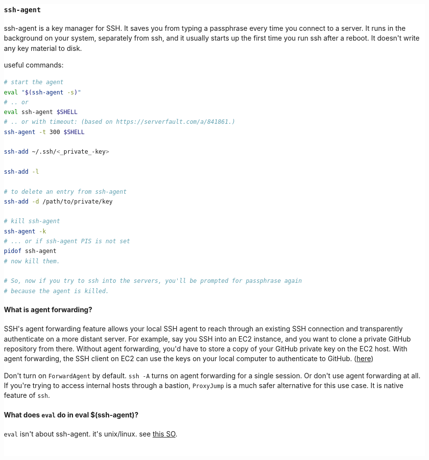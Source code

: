 
### `ssh-agent`

ssh-agent is a key manager for SSH. It saves you from typing a passphrase every time you connect to a server. It runs in the background on your system, separately from ssh, and it usually starts up the first time you run ssh after a reboot. It doesn't write any key material to disk.

useful commands:

```sh
# start the agent
eval "$(ssh-agent -s)"
# .. or
eval ssh-agent $SHELL
# .. or with timeout: (based on https://serverfault.com/a/841861.)
ssh-agent -t 300 $SHELL

ssh-add ~/.ssh/<_private_-key>

ssh-add -l

# to delete an entry from ssh-agent
ssh-add -d /path/to/private/key

# kill ssh-agent
ssh-agent -k
# ... or if ssh-agent PIS is not set
pidof ssh-agent
# now kill them.

# So, now if you try to ssh into the servers, you'll be prompted for passphrase again
# because the agent is killed.
```

#### What is agent forwarding?

SSH's agent forwarding feature allows your local SSH agent to reach through an existing SSH connection and transparently authenticate on a more distant server. For example, say you SSH into an EC2 instance, and you want to clone a private GitHub repository from there. Without agent forwarding, you'd have to store a copy of your GitHub private key on the EC2 host. With agent forwarding, the SSH client on EC2 can use the keys on your local computer to authenticate to GitHub. ([here](https://smallstep.com/blog/ssh-agent-explained/))

Don't turn on `ForwardAgent` by default. `ssh -A` turns on agent forwarding for a single session. Or don't use agent forwarding at all. If you're trying to access internal hosts through a bastion, `ProxyJump` is a much safer alternative for this use case. It is native feature of `ssh`.

#### What does `eval` do in eval $(ssh-agent)?

`eval` isn't about ssh-agent. it's unix/linux. see [this SO](https://unix.stackexchange.com/q/351725).



</br>
